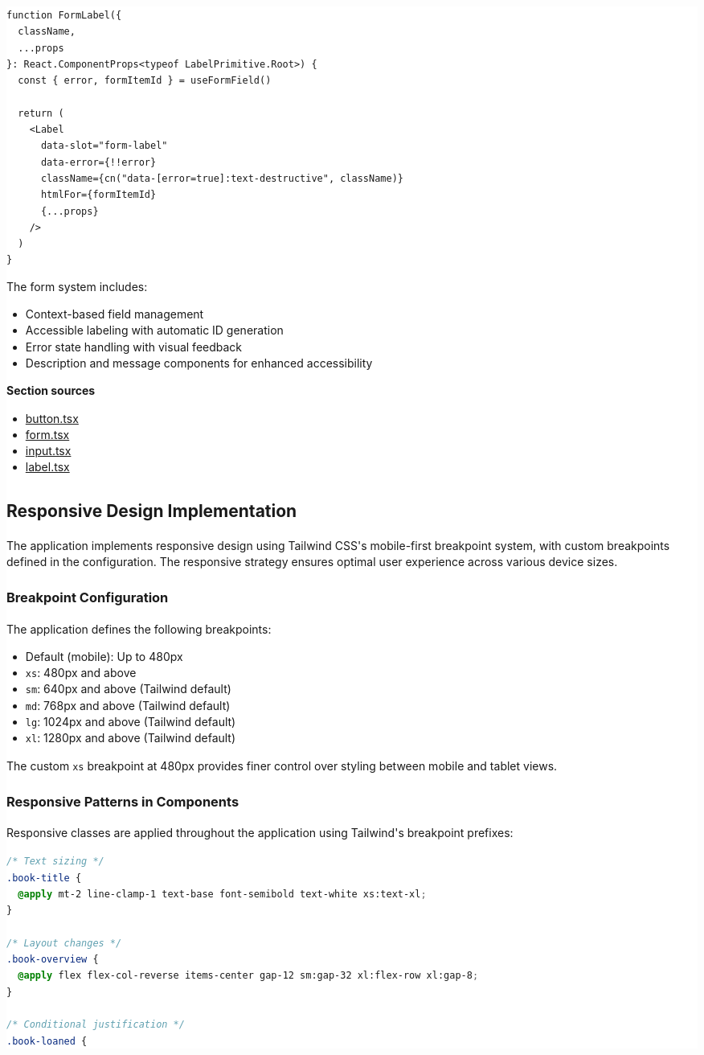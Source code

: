 ```tsx
function FormLabel({
  className,
  ...props
}: React.ComponentProps<typeof LabelPrimitive.Root>) {
  const { error, formItemId } = useFormField()

  return (
    <Label
      data-slot="form-label"
      data-error={!!error}
      className={cn("data-[error=true]:text-destructive", className)}
      htmlFor={formItemId}
      {...props}
    />
  )
}
```

The form system includes:
- Context-based field management
- Accessible labeling with automatic ID generation
- Error state handling with visual feedback
- Description and message components for enhanced accessibility

**Section sources**
- [button.tsx](file://components/ui/button.tsx#L1-L60)
- [form.tsx](file://components/ui/form.tsx#L1-L168)
- [input.tsx](file://components/ui/input.tsx#L1-L22)
- [label.tsx](file://components/ui/label.tsx#L1-L25)

## Responsive Design Implementation

The application implements responsive design using Tailwind CSS's mobile-first breakpoint system, with custom breakpoints defined in the configuration. The responsive strategy ensures optimal user experience across various device sizes.

### Breakpoint Configuration
The application defines the following breakpoints:
- Default (mobile): Up to 480px
- `xs`: 480px and above
- `sm`: 640px and above (Tailwind default)
- `md`: 768px and above (Tailwind default)
- `lg`: 1024px and above (Tailwind default)
- `xl`: 1280px and above (Tailwind default)

The custom `xs` breakpoint at 480px provides finer control over styling between mobile and tablet views.

### Responsive Patterns in Components
Responsive classes are applied throughout the application using Tailwind's breakpoint prefixes:

```css
/* Text sizing */
.book-title {
  @apply mt-2 line-clamp-1 text-base font-semibold text-white xs:text-xl;
}

/* Layout changes */
.book-overview {
  @apply flex flex-col-reverse items-center gap-12 sm:gap-32 xl:flex-row xl:gap-8;
}

/* Conditional justification */
.book-loaned {
```
